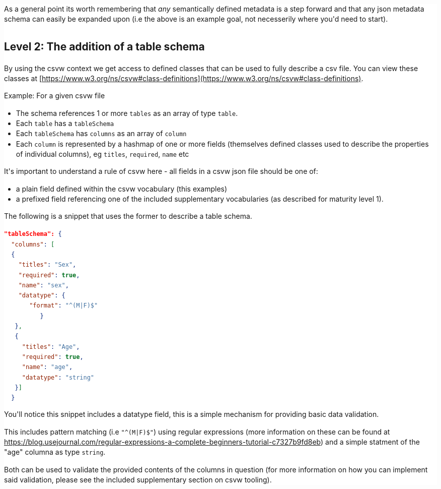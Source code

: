 As a general point its worth remembering that _any_ semantically defined metadata is a step forward and that any json metadata schema can easily be expanded upon (i.e the above is an example goal, not necesserily where you'd need to start).

## Level 2: The addition of a table schema 

By using the csvw context we get access to defined classes that can be used to fully describe a csv file. You can view these classes at [https://www.w3.org/ns/csvw#class-definitions](https://www.w3.org/ns/csvw#class-definitions).

Example: For a given csvw file

- The schema references 1 or more `tables` as an array of type `table`.
- Each `table` has a `tableSchema`
- Each `tableSchema` has `columns` as an array of `column`
- Each `column` is represented by a hashmap of one or more fields (themselves defined classes used to describe the properties of individual columns), eg `titles`, `required`, `name` etc

It's important to understand a rule of csvw here - all fields in a csvw json file should be one of:

- a plain field defined within the csvw vocabulary (this examples)
- a prefixed field referencing one of the included supplementary vocabularies (as described for maturity level 1).

The following is a snippet that uses the former to describe a table schema.

```json
"tableSchema": {
  "columns": [
  {
    "titles": "Sex",
    "required": true,
    "name": "sex",
    "datatype": {
       "format": "^(M|F)$"
          }
   },
   {
     "titles": "Age",
     "required": true,
     "name": "age",
     "datatype": "string"
   }]
  }
```

You'll notice this snippet includes a datatype field, this is a simple mechanism for providing basic data validation.

This includes pattern matching (i.e `"^(M|F)$"`) using regular expressions (more information on these can be found at https://blog.usejournal.com/regular-expressions-a-complete-beginners-tutorial-c7327b9fd8eb) and a simple statment of the "age" columna as type `string`.

Both can be used to validate the provided contents of the columns in question (for more information on how you can implement said validation, please see the included supplementary section on csvw tooling).
